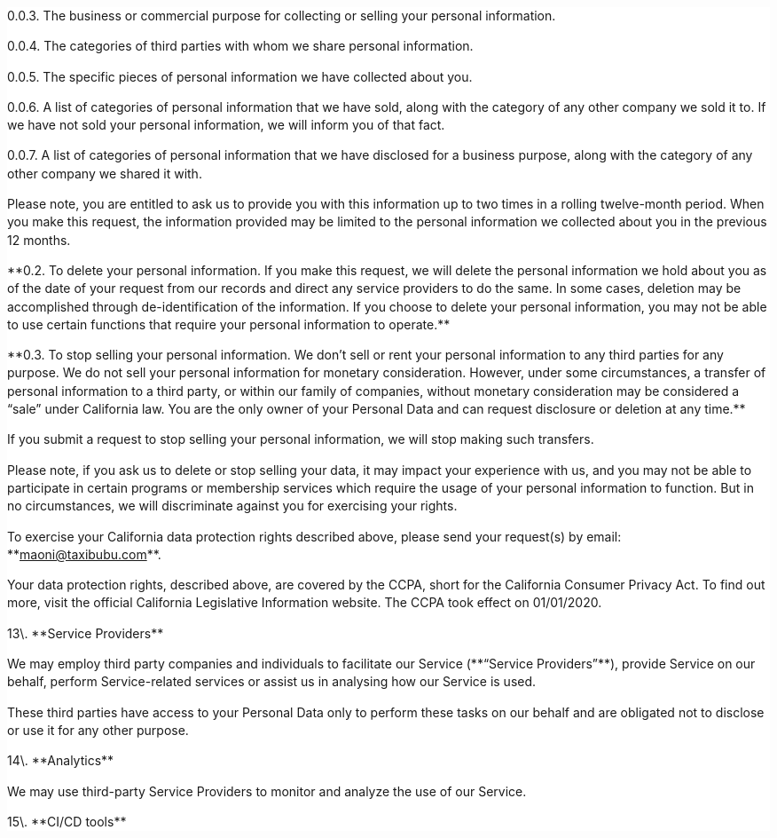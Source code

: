 0.0.3. The business or commercial purpose for collecting or selling your personal information.

0.0.4. The categories of third parties with whom we share personal information.

0.0.5. The specific pieces of personal information we have collected about you.

0.0.6. A list of categories of personal information that we have sold, along with the category of any other company we sold it to. If we have not sold your personal information, we will inform you of that fact.

0.0.7. A list of categories of personal information that we have disclosed for a business purpose, along with the category of any other company we shared it with.

Please note, you are entitled to ask us to provide you with this information up to two times in a rolling twelve-month period. When you make this request, the information provided may be limited to the personal information we collected about you in the previous 12 months.

\*\*0.2. To delete your personal information. If you make this request, we will delete the personal information we hold about you as of the date of your request from our records and direct any service providers to do the same. In some cases, deletion may be accomplished through de-identification of the information. If you choose to delete your personal information, you may not be able to use certain functions that require your personal information to operate.\*\*

\*\*0.3. To stop selling your personal information. We don’t sell or rent your personal information to any third parties for any purpose. We do not sell your personal information for monetary consideration. However, under some circumstances, a transfer of personal information to a third party, or within our family of companies, without monetary consideration may be considered a “sale” under California law. You are the only owner of your Personal Data and can request disclosure or deletion at any time.\*\*

If you submit a request to stop selling your personal information, we will stop making such transfers.

Please note, if you ask us to delete or stop selling your data, it may impact your experience with us, and you may not be able to participate in certain programs or membership services which require the usage of your personal information to function. But in no circumstances, we will discriminate against you for exercising your rights.

To exercise your California data protection rights described above, please send your request(s) by email: \*\*maoni@taxibubu.com\*\*.

Your data protection rights, described above, are covered by the CCPA, short for the California Consumer Privacy Act. To find out more, visit the official California Legislative Information website. The CCPA took effect on 01/01/2020.

13\\. \*\*Service Providers\*\*

We may employ third party companies and individuals to facilitate our Service (\*\*“Service Providers”\*\*), provide Service on our behalf, perform Service-related services or assist us in analysing how our Service is used.

These third parties have access to your Personal Data only to perform these tasks on our behalf and are obligated not to disclose or use it for any other purpose.

14\\. \*\*Analytics\*\*

We may use third-party Service Providers to monitor and analyze the use of our Service.

15\\. \*\*CI/CD tools\*\*
